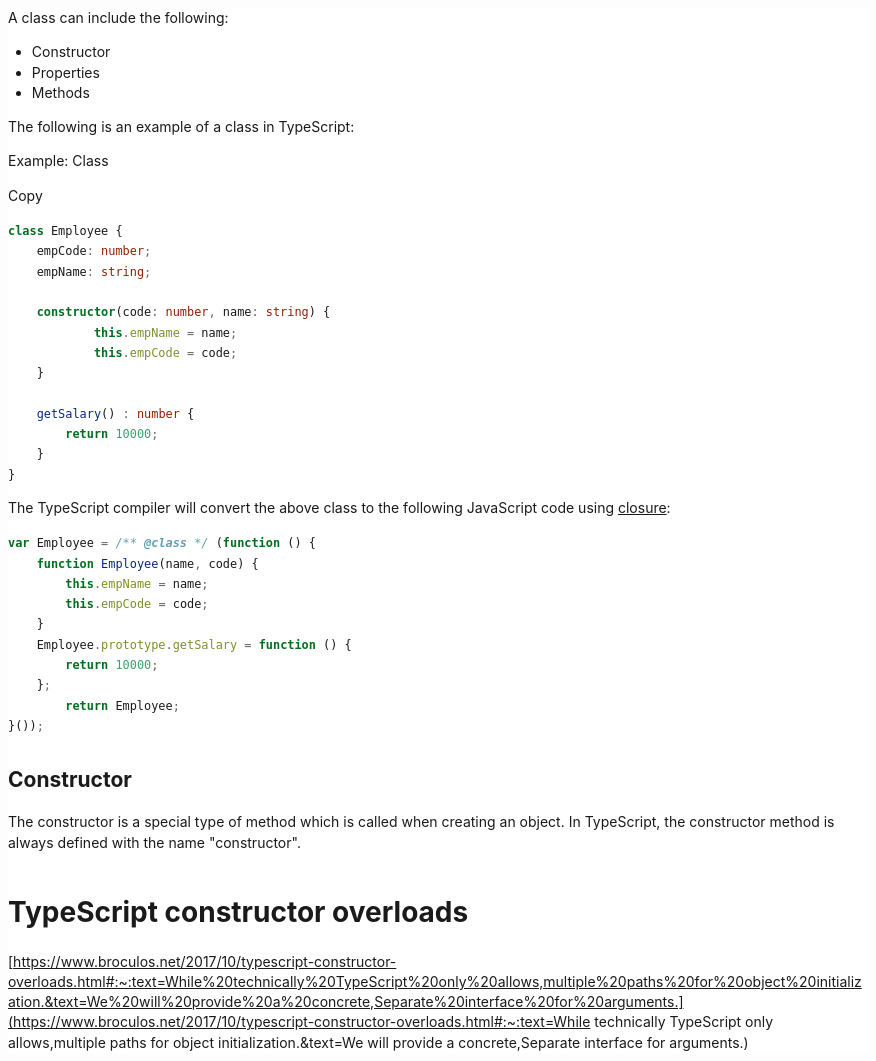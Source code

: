 A class can include the following:

- Constructor
- Properties
- Methods

The following is an example of a class in TypeScript:

Example: Class

 Copy

```ts
class Employee {
    empCode: number;
    empName: string;

    constructor(code: number, name: string) {
            this.empName = name;
            this.empCode = code;
    }

    getSalary() : number {
        return 10000;
    }
}
```

The TypeScript compiler will convert the above class to the following JavaScript code using [closure](https://www.tutorialsteacher.com/javascript/closure-in-javascript):

```ts
var Employee = /** @class */ (function () {
    function Employee(name, code) {
        this.empName = name;
        this.empCode = code;
    }
    Employee.prototype.getSalary = function () {
        return 10000;
    };
        return Employee;
}());
```

## Constructor

The constructor is a special type of method which is called when creating an object. In TypeScript, the constructor method is always defined with the name "constructor".

# TypeScript constructor overloads

[https://www.broculos.net/2017/10/typescript-constructor-overloads.html#:~:text=While%20technically%20TypeScript%20only%20allows,multiple%20paths%20for%20object%20initialization.&text=We%20will%20provide%20a%20concrete,Separate%20interface%20for%20arguments.](https://www.broculos.net/2017/10/typescript-constructor-overloads.html#:~:text=While technically TypeScript only allows,multiple paths for object initialization.&text=We will provide a concrete,Separate interface for arguments.)
